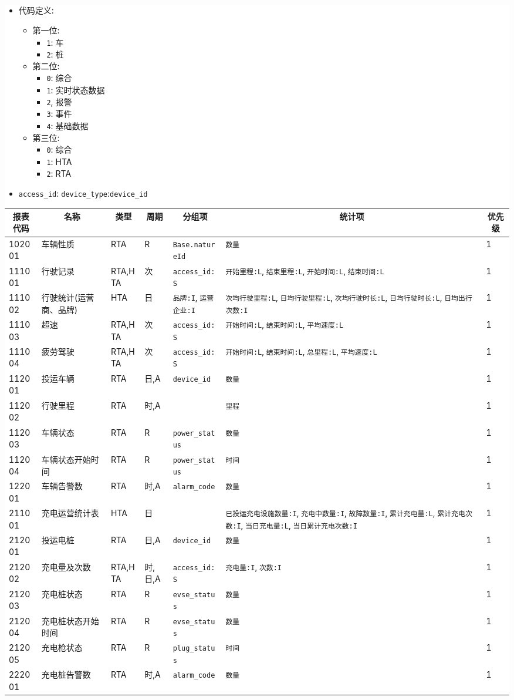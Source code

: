 * 代码定义:
    * 第一位:
        * `1`: 车
        * `2`: 桩
    * 第二位:
        * `0`: 综合
        * `1`: 实时状态数据
        * `2`, 报警
        * `3`: 事件
        * `4`: 基础数据
    * 第三位:
        * `0`: 综合
        * `1`: HTA
        * `2`: RTA

* `access_id`: `device_type`:`device_id`

报表代码  | 名称  | 类型  | 周期  | 分组项  | 统计项  | 优先级
-------- | ---- | ----- | ---- | ------ | ------ | -------
102001   | 车辆性质               | RTA      | R      | `Base.natureId`           | `数量`                                                                          | 1
111001   | 行驶记录               | RTA,HTA  | 次     | `access_id:S`             | `开始里程:L`,  `结束里程:L`, `开始时间:L`, `结束时间:L`                         | 1
111002   | 行驶统计(运营商、品牌)   | HTA      | 日     | `品牌:I`, `运营企业:I`     | `次均行驶里程:L`,  `日均行驶里程:L`, `次均行驶时长:L`, `日均行驶时长:L`, `日均出行次数:I` | 1
111003   | 超速                   | RTA,HTA  | 次     | `access_id:S`             | `开始时间:L`,  `结束时间:L`,  `平均速度:L`                                      | 1
111004   | 疲劳驾驶               | RTA,HTA  | 次     | `access_id:S`             | `开始时间:L`,  `结束时间:L`, `总里程:L`, `平均速度:L`                           | 1
112001   | 投运车辆               | RTA      | 日,A   | `device_id`               | `数量`                                                                          | 1
112002   | 行驶里程               | RTA      | 时,A   |                           | `里程`                                                                          | 1
112003   | 车辆状态               | RTA      | R      | `power_status`            | `数量`                                                                          | 1
112004   | 车辆状态开始时间        | RTA      | R      | `power_status`            | `时间`                                                                          | 1
122001   | 车辆告警数             | RTA      | 时,A   | `alarm_code`              | `数量`                                                                          | 1
211001   | 充电运营统计表          | HTA      | 日     |                           | `已投运充电设施数量:I`, `充电中数量:I`, `故障数量:I`, `累计充电量:L`, `累计充电次数:I`, `当日充电量:L`, `当日累计充电次数:I` | 1
212001   | 投运电桩               | RTA      | 日,A   | `device_id`               | `数量`                                                                          | 1
212002   | 充电量及次数           | RTA,HTA  | 时,日,A | `access_id:S`             | `充电量:I`, `次数:I`                                                            | 1
212003   | 充电桩状态             | RTA      | R      | `evse_status`             | `数量`                                                                          | 1
212004   | 充电桩状态开始时间      | RTA      | R      | `evse_status`             | `数量`                                                                          | 1
212005   | 充电枪状态             | RTA      | R      | `plug_status`             | `时间`                                                                          | 1
222001   | 充电桩告警数           | RTA      | 时,A   | `alarm_code`              | `数量`                                                                          | 1

